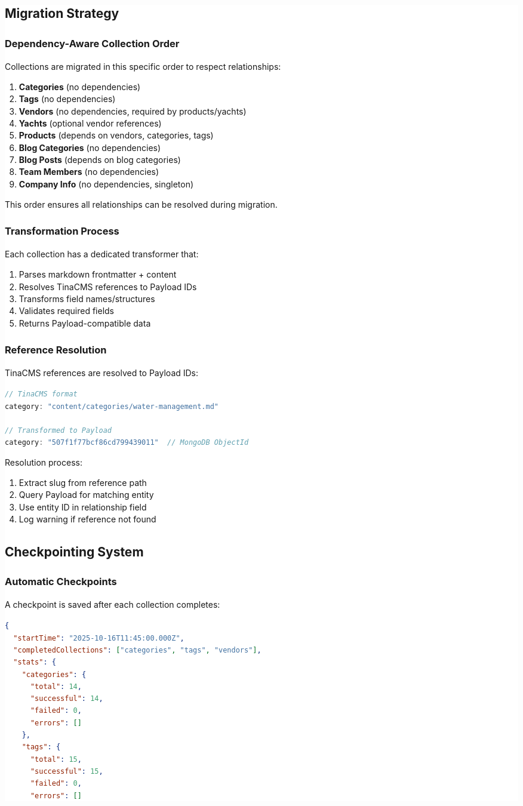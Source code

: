 ## Migration Strategy

### Dependency-Aware Collection Order

Collections are migrated in this specific order to respect relationships:

1. **Categories** (no dependencies)
2. **Tags** (no dependencies)
3. **Vendors** (no dependencies, required by products/yachts)
4. **Yachts** (optional vendor references)
5. **Products** (depends on vendors, categories, tags)
6. **Blog Categories** (no dependencies)
7. **Blog Posts** (depends on blog categories)
8. **Team Members** (no dependencies)
9. **Company Info** (no dependencies, singleton)

This order ensures all relationships can be resolved during migration.

### Transformation Process

Each collection has a dedicated transformer that:
1. Parses markdown frontmatter + content
2. Resolves TinaCMS references to Payload IDs
3. Transforms field names/structures
4. Validates required fields
5. Returns Payload-compatible data

### Reference Resolution

TinaCMS references are resolved to Payload IDs:
```typescript
// TinaCMS format
category: "content/categories/water-management.md"

// Transformed to Payload
category: "507f1f77bcf86cd799439011"  // MongoDB ObjectId
```

Resolution process:
1. Extract slug from reference path
2. Query Payload for matching entity
3. Use entity ID in relationship field
4. Log warning if reference not found

## Checkpointing System

### Automatic Checkpoints

A checkpoint is saved after each collection completes:
```json
{
  "startTime": "2025-10-16T11:45:00.000Z",
  "completedCollections": ["categories", "tags", "vendors"],
  "stats": {
    "categories": {
      "total": 14,
      "successful": 14,
      "failed": 0,
      "errors": []
    },
    "tags": {
      "total": 15,
      "successful": 15,
      "failed": 0,
      "errors": []
```